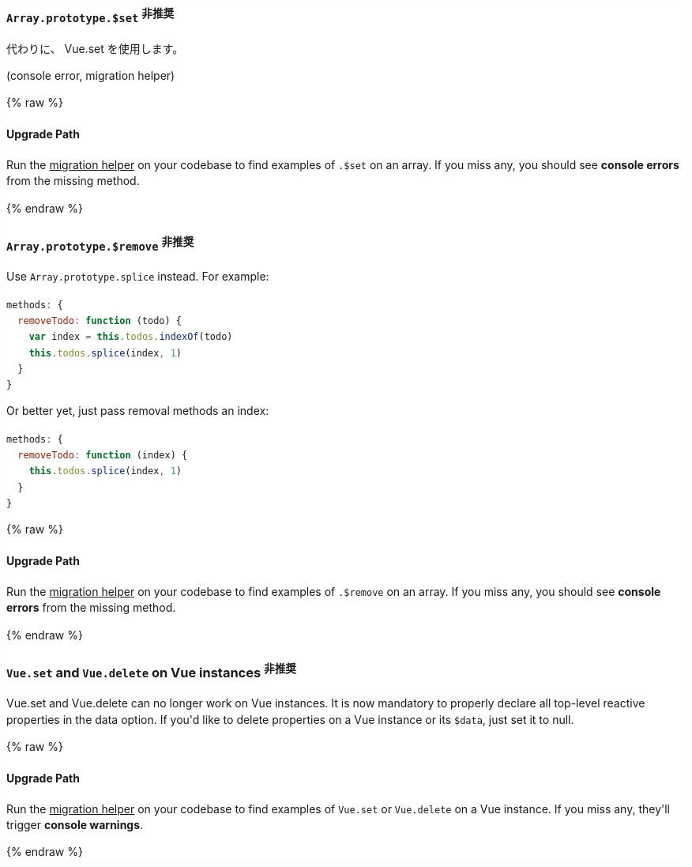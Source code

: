 ### `Array.prototype.$set`  <sup>非推奨</sup>

代わりに、 Vue.set を使用します。

(console error, migration helper)

{% raw %}
<div class="upgrade-path">
  <h4>Upgrade Path</h4>
  <p>Run the <a href="https://github.com/vuejs/vue-migration-helper">migration helper</a> on your codebase to find examples of <code>.$set</code> on an array. If you miss any, you should see <strong>console errors</strong> from the missing method.</p>
</div>
{% endraw %}

### `Array.prototype.$remove` <sup>非推奨</sup>

Use `Array.prototype.splice` instead. For example:

``` js
methods: {
  removeTodo: function (todo) {
    var index = this.todos.indexOf(todo)
    this.todos.splice(index, 1)
  }
}
```

Or better yet, just pass removal methods an index:

``` js
methods: {
  removeTodo: function (index) {
    this.todos.splice(index, 1)
  }
}
```

{% raw %}
<div class="upgrade-path">
  <h4>Upgrade Path</h4>
  <p>Run the <a href="https://github.com/vuejs/vue-migration-helper">migration helper</a> on your codebase to find examples of <code>.$remove</code> on an array. If you miss any, you should see <strong>console errors</strong> from the missing method.</p>
</div>
{% endraw %}

### `Vue.set` and `Vue.delete` on Vue instances <sup>非推奨</sup>

Vue.set and Vue.delete can no longer work on Vue instances. It is now mandatory to properly declare all top-level reactive properties in the data option. If you'd like to delete properties on a Vue instance or its `$data`, just set it to null.

{% raw %}
<div class="upgrade-path">
  <h4>Upgrade Path</h4>
  <p>Run the <a href="https://github.com/vuejs/vue-migration-helper">migration helper</a> on your codebase to find examples of <code>Vue.set</code> or <code>Vue.delete</code> on a Vue instance. If you miss any, they'll trigger <strong>console warnings</strong>.</p>
</div>
{% endraw %}
